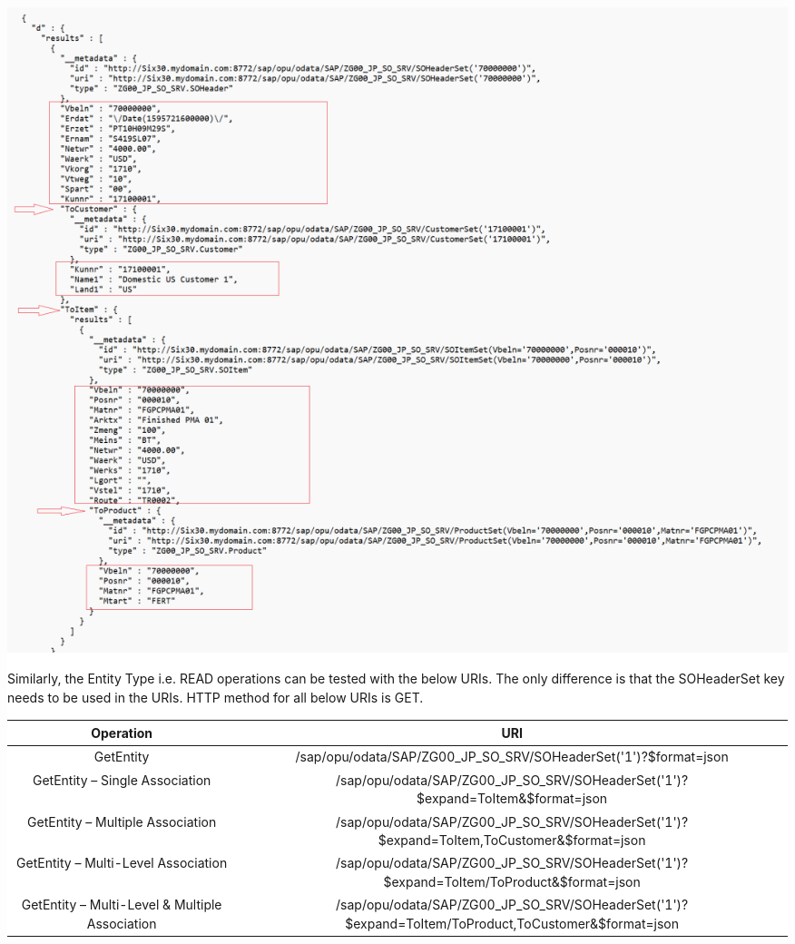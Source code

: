 ![alt text](/OData/Discovering%20ABAP/Images/image-192.png)

Similarly, the Entity Type i.e. READ operations can be tested with the below URIs. The only difference is that the SOHeaderSet key needs to be used in the URIs. HTTP method for all below URIs is GET.

|Operation|	URI |
| :-: | :-: |
| GetEntity	| /sap/opu/odata/SAP/ZG00_JP_SO_SRV/SOHeaderSet('1')?$format=json
| GetEntity – Single Association | /sap/opu/odata/SAP/ZG00_JP_SO_SRV/SOHeaderSet('1')?$expand=ToItem&$format=json
| GetEntity – Multiple Association | /sap/opu/odata/SAP/ZG00_JP_SO_SRV/SOHeaderSet('1')?$expand=ToItem,ToCustomer&$format=json
| GetEntity – Multi-Level Association |	/sap/opu/odata/SAP/ZG00_JP_SO_SRV/SOHeaderSet('1')?$expand=ToItem/ToProduct&$format=json
| GetEntity – Multi-Level & Multiple Association |	/sap/opu/odata/SAP/ZG00_JP_SO_SRV/SOHeaderSet('1')?$expand=ToItem/ToProduct,ToCustomer&$format=json
